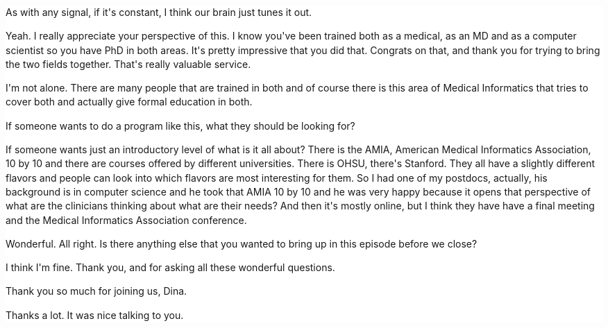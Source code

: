 </turn>


<turn speaker="Dina Demnar-Fushman" timestamp="">

As with any signal, if it's constant, I think our brain just tunes it out.

</turn>


<turn speaker="Waleed Ammar" timestamp="">

Yeah. I really appreciate your perspective of this. I know you've been trained both as a medical, as
an MD and as a computer scientist so you have PhD in both areas. It's pretty impressive that you did
that. Congrats on that, and thank you for trying to bring the two fields together. That's really
valuable service.

</turn>


<turn speaker="Dina Demnar-Fushman" timestamp="">

I'm not alone. There are many people that are trained in both and of course there is this area of
Medical Informatics that tries to cover both and actually give formal education in both.

</turn>


<turn speaker="Waleed Ammar" timestamp="">

If someone wants to do a program like this, what they should be looking for?

</turn>


<turn speaker="Dina Demnar-Fushman" timestamp="">

If someone wants just an introductory level of what is it all about? There is the AMIA, American
Medical Informatics Association, 10 by 10 and there are courses offered by different universities.
There is OHSU, there's Stanford. They all have a slightly different flavors and people can look into
which flavors are most interesting for them. So I had one of my postdocs, actually, his background
is in computer science and he took that AMIA 10 by 10 and he was very happy because it opens that
perspective of what are the clinicians thinking about what are their needs? And then it's mostly
online, but I think they have have a final meeting and the Medical Informatics Association
conference.

</turn>


<turn speaker="Waleed Ammar" timestamp="">

Wonderful. All right. Is there anything else that you wanted to bring up in this episode before we
close?

</turn>


<turn speaker="Dina Demnar-Fushman" timestamp="">

I think I'm fine. Thank you, and for asking all these wonderful questions.

</turn>


<turn speaker="Waleed Ammar" timestamp="">

Thank you so much for joining us, Dina.

</turn>


<turn speaker="Pradeep Dasigi" timestamp="">

Thanks a lot. It was nice talking to you.

</turn>
